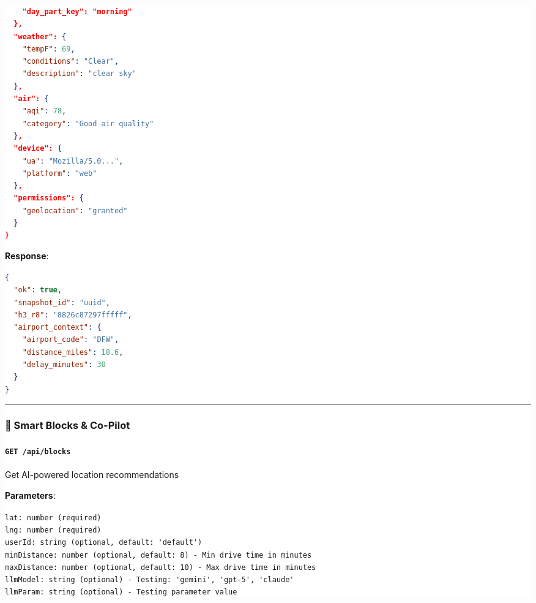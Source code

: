 ```json
    "day_part_key": "morning"
  },
  "weather": {
    "tempF": 69,
    "conditions": "Clear",
    "description": "clear sky"
  },
  "air": {
    "aqi": 78,
    "category": "Good air quality"
  },
  "device": {
    "ua": "Mozilla/5.0...",
    "platform": "web"
  },
  "permissions": {
    "geolocation": "granted"
  }
}
```

**Response**:
```json
{
  "ok": true,
  "snapshot_id": "uuid",
  "h3_r8": "8826c87297fffff",
  "airport_context": {
    "airport_code": "DFW",
    "distance_miles": 18.6,
    "delay_minutes": 30
  }
}
```

---

### 🎯 Smart Blocks & Co-Pilot

#### `GET /api/blocks`
Get AI-powered location recommendations

**Parameters**:
```
lat: number (required)
lng: number (required)
userId: string (optional, default: 'default')
minDistance: number (optional, default: 8) - Min drive time in minutes
maxDistance: number (optional, default: 10) - Max drive time in minutes
llmModel: string (optional) - Testing: 'gemini', 'gpt-5', 'claude'
llmParam: string (optional) - Testing parameter value
```

